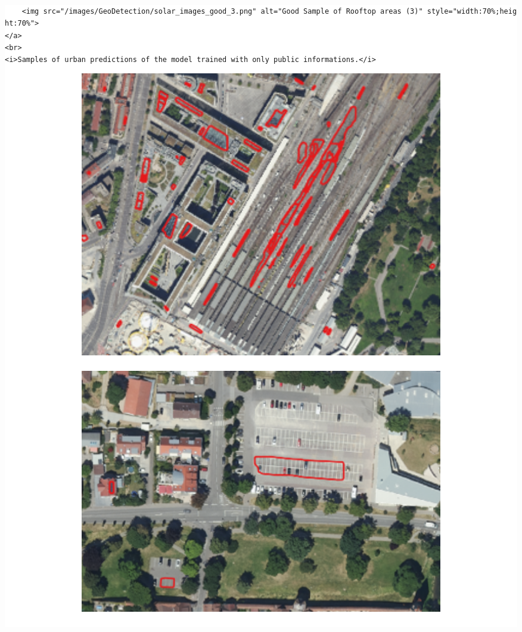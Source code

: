         <img src="/images/GeoDetection/solar_images_good_3.png" alt="Good Sample of Rooftop areas (3)" style="width:70%;height:70%">
    </a>
    <br>
    <i>Samples of urban predictions of the model trained with only public informations.</i>
</div>

<div style="text-align:center">
    <a>
        <img src="/images/GeoDetection/solar_images_worse_1.png" alt="Bad samples of prediction at a raliway station (1)" style="width:70%;height:70%">  <br><br>
        <img src="/images/GeoDetection/solar_images_worse_2.png" alt="Bad samples of prediction at a parking place" style="width:70%;height:70%">  <br><br>